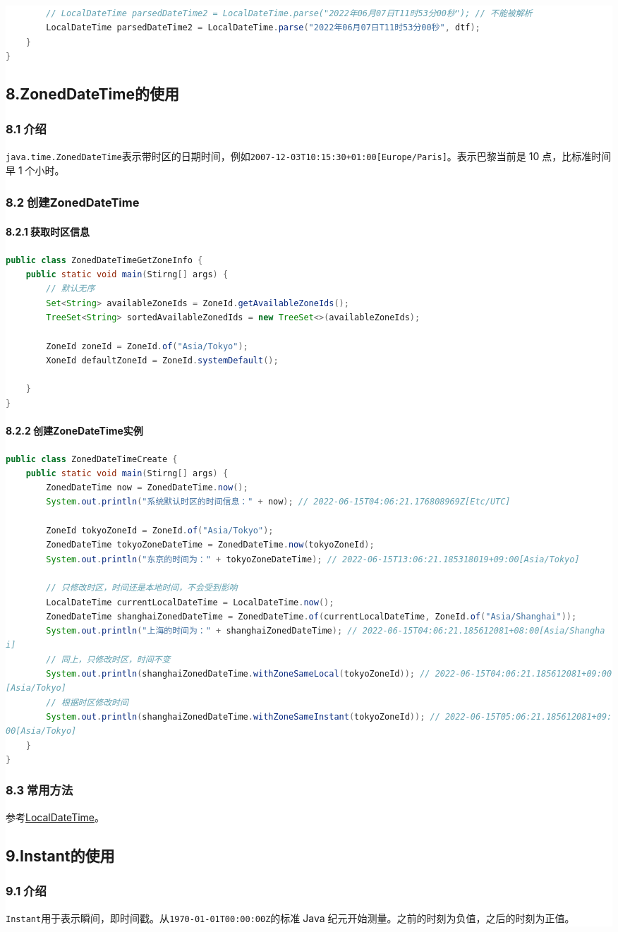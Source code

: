 ```java
        // LocalDateTime parsedDateTime2 = LocalDateTime.parse("2022年06月07日T11时53分00秒"); // 不能被解析
        LocalDateTime parsedDateTime2 = LocalDateTime.parse("2022年06月07日T11时53分00秒", dtf);
    }
}
```
## 8.ZonedDateTime的使用
### 8.1 介绍
`java.time.ZonedDateTime`表示带时区的日期时间，例如`2007-12-03T10:15:30+01:00[Europe/Paris]`。表示巴黎当前是 10 点，比标准时间早 1 个小时。

### 8.2 创建ZonedDateTime
#### 8.2.1 获取时区信息
```java
public class ZonedDateTimeGetZoneInfo {
    public static void main(Stirng[] args) {
        // 默认无序
        Set<String> availableZoneIds = ZoneId.getAvailableZoneIds();
        TreeSet<String> sortedAvailableZonedIds = new TreeSet<>(availableZoneIds);
        
        ZoneId zoneId = ZoneId.of("Asia/Tokyo");
        XoneId defaultZoneId = ZoneId.systemDefault();
        
    }
}
```
#### 8.2.2 创建ZoneDateTime实例
```java
public class ZonedDateTimeCreate {
    public static void main(Stirng[] args) {
        ZonedDateTime now = ZonedDateTime.now();
        System.out.println("系统默认时区的时间信息：" + now); // 2022-06-15T04:06:21.176808969Z[Etc/UTC]
        
        ZoneId tokyoZoneId = ZoneId.of("Asia/Tokyo");
        ZonedDateTime tokyoZoneDateTime = ZonedDateTime.now(tokyoZoneId);
        System.out.println("东京的时间为：" + tokyoZoneDateTime); // 2022-06-15T13:06:21.185318019+09:00[Asia/Tokyo]
        
        // 只修改时区，时间还是本地时间，不会受到影响
        LocalDateTime currentLocalDateTime = LocalDateTime.now();
        ZonedDateTime shanghaiZonedDateTime = ZonedDateTime.of(currentLocalDateTime, ZoneId.of("Asia/Shanghai"));
        System.out.println("上海的时间为：" + shanghaiZonedDateTime); // 2022-06-15T04:06:21.185612081+08:00[Asia/Shanghai]
        // 同上，只修改时区，时间不变
        System.out.println(shanghaiZonedDateTime.withZoneSameLocal(tokyoZoneId)); // 2022-06-15T04:06:21.185612081+09:00[Asia/Tokyo]
        // 根据时区修改时间
        System.out.println(shanghaiZonedDateTime.withZoneSameInstant(tokyoZoneId)); // 2022-06-15T05:06:21.185612081+09:00[Asia/Tokyo]
    }
}
```
### 8.3 常用方法
参考<a href="#5.3 常用方法">LocalDateTime</a>。
## 9.Instant的使用
### 9.1 介绍
`Instant`用于表示瞬间，即时间戳。从`1970-01-01T00:00:00Z`的标准 Java 纪元开始测量。之前的时刻为负值，之后的时刻为正值。

